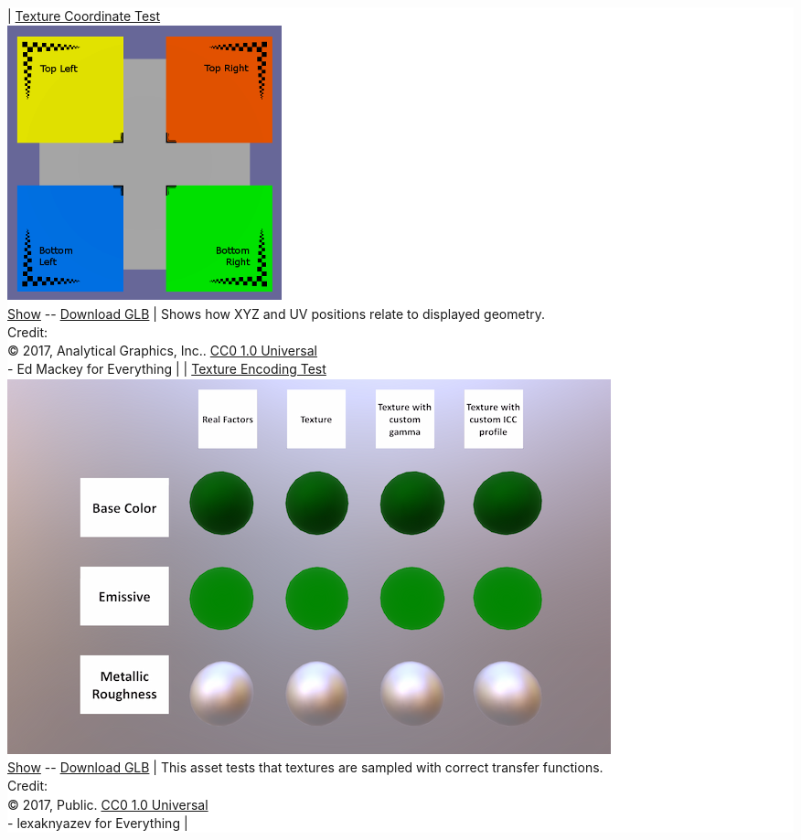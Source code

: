 | [Texture Coordinate Test](./2.0/TextureCoordinateTest/README.md)<br>[![Texture Coordinate Test](./2.0/TextureCoordinateTest/screenshot/screenshot.png)](./2.0/TextureCoordinateTest/README.md)<br>[Show](https://github.khronos.org/glTF-Sample-Viewer-Release/?model=https://raw.GithubUserContent.com/DRx3D/glTF-Sample-Models/main/./2.0/TextureCoordinateTest/glTF-Binary/TextureCoordinateTest.glb) -- [Download GLB](https://raw.GithubUserContent.com/DRx3D/glTF-Sample-Models/main/./2.0/TextureCoordinateTest/glTF-Binary/TextureCoordinateTest.glb) | Shows how XYZ and UV positions relate to displayed geometry.<br>Credit:<br>&copy; 2017, Analytical Graphics, Inc.. [CC0 1.0 Universal](https://creativecommons.org/publicdomain/zero/1.0/legalcode)<br> - Ed Mackey for Everything |
| [Texture Encoding Test](./2.0/TextureEncodingTest/README.md)<br>[![Texture Encoding Test](./2.0/TextureEncodingTest/screenshot/screenshot.png)](./2.0/TextureEncodingTest/README.md)<br>[Show](https://github.khronos.org/glTF-Sample-Viewer-Release/?model=https://raw.GithubUserContent.com/DRx3D/glTF-Sample-Models/main/./2.0/TextureEncodingTest/glTF-Binary/TextureEncodingTest.glb) -- [Download GLB](https://raw.GithubUserContent.com/DRx3D/glTF-Sample-Models/main/./2.0/TextureEncodingTest/glTF-Binary/TextureEncodingTest.glb) | This asset tests that textures are sampled with correct transfer functions.<br>Credit:<br>&copy; 2017, Public. [CC0 1.0 Universal](https://creativecommons.org/publicdomain/zero/1.0/legalcode)<br> - lexaknyazev for Everything |